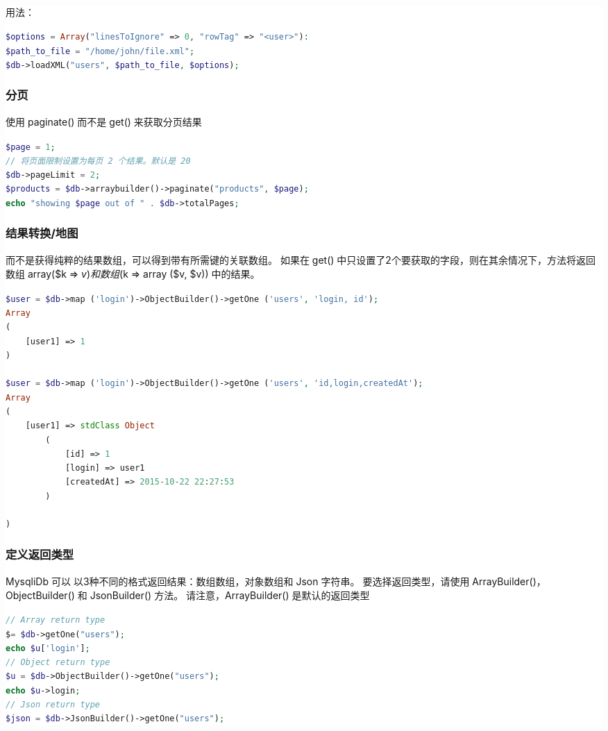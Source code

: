 用法：
```php
$options = Array("linesToIgnore" => 0, "rowTag"	=> "<user>"):
$path_to_file = "/home/john/file.xml";
$db->loadXML("users", $path_to_file, $options);
```

### 分页
使用 paginate() 而不是 get() 来获取分页结果
```php
$page = 1;
// 将页面限制设置为每页 2 个结果。默认是 20
$db->pageLimit = 2;
$products = $db->arraybuilder()->paginate("products", $page);
echo "showing $page out of " . $db->totalPages;

```

### 结果转换/地图
而不是获得纯粹的结果数组，可以得到带有所需键的关联数组。
如果在 get() 中只设置了2个要获取的字段，则在其余情况下，方法将返回数组 array($k => $v) 和数组 ($k => array ($v, $v)) 中的结果。

```php
$user = $db->map ('login')->ObjectBuilder()->getOne ('users', 'login, id');
Array
(
    [user1] => 1
)

$user = $db->map ('login')->ObjectBuilder()->getOne ('users', 'id,login,createdAt');
Array
(
    [user1] => stdClass Object
        (
            [id] => 1
            [login] => user1
            [createdAt] => 2015-10-22 22:27:53
        )

)
```

### 定义返回类型
MysqliDb 可以 以3种不同的格式返回结果：数组数组，对象数组和 Json 字符串。
要选择返回类型，请使用 ArrayBuilder()，ObjectBuilder() 和 JsonBuilder() 方法。
请注意，ArrayBuilder() 是默认的返回类型
```php
// Array return type
$= $db->getOne("users");
echo $u['login'];
// Object return type
$u = $db->ObjectBuilder()->getOne("users");
echo $u->login;
// Json return type
$json = $db->JsonBuilder()->getOne("users");
```

